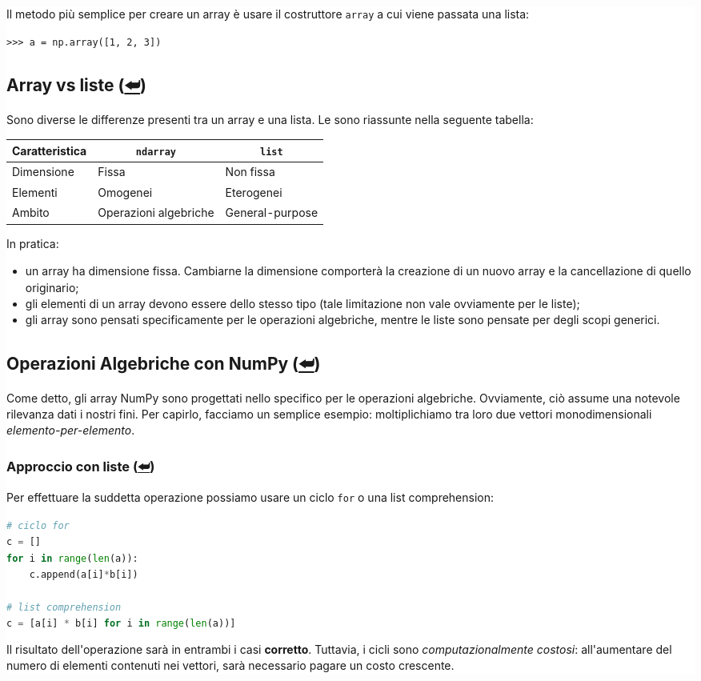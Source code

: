 Il metodo più semplice per creare un array è usare il costruttore `array` a cui
viene passata una lista:

```pycon
>>> a = np.array([1, 2, 3])
```

## Array vs liste ([⮨](#top))

Sono diverse le differenze presenti tra un array e una lista. Le
sono riassunte nella seguente tabella:

| Caratteristica | `ndarray`             | `list`          |
| -------------- | --------------------- | --------------- |
| Dimensione     | Fissa                 | Non fissa       |
| Elementi       | Omogenei              | Eterogenei      |
| Ambito         | Operazioni algebriche | General-purpose |

In pratica:

- un array ha dimensione fissa. Cambiarne la dimensione comporterà la creazione
  di un nuovo array e la cancellazione di quello originario;
- gli elementi di un array devono essere dello stesso tipo (tale limitazione
  non vale ovviamente per le liste);
- gli array sono pensati specificamente per le operazioni algebriche, mentre
  le liste sono pensate per degli scopi generici.

## Operazioni Algebriche con NumPy ([⮨](#top))

Come detto, gli array NumPy sono progettati nello specifico per le operazioni
algebriche. Ovviamente, ciò assume una notevole rilevanza dati i nostri fini.
Per capirlo, facciamo un semplice esempio: moltiplichiamo tra loro due vettori
monodimensionali _elemento-per-elemento_.

### Approccio con liste ([⮨](#top))

Per effettuare la suddetta operazione possiamo usare un ciclo `for` o una
list comprehension:

```python
# ciclo for
c = []
for i in range(len(a)):
    c.append(a[i]*b[i])

# list comprehension
c = [a[i] * b[i] for i in range(len(a))]
```

Il risultato dell'operazione sarà in entrambi i casi **corretto**. Tuttavia,
i cicli sono _computazionalmente costosi_: all'aumentare del numero di elementi
contenuti nei vettori, sarà necessario pagare un costo crescente.
